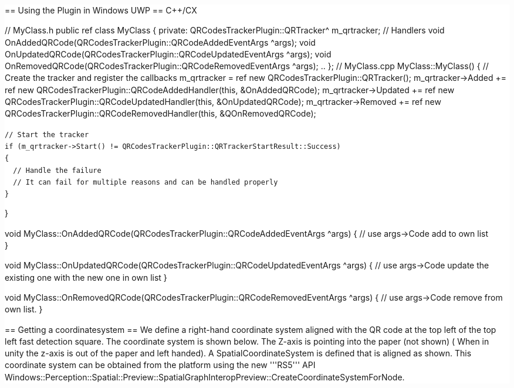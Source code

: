 == Using the Plugin in Windows UWP ==
C++/CX

<syntaxhighlight lang="cpp">
// MyClass.h
public ref class MyClass
{
    private:
      QRCodesTrackerPlugin::QRTracker^ m_qrtracker;
      // Handlers
      void OnAddedQRCode(QRCodesTrackerPlugin::QRCodeAddedEventArgs ^args);
      void OnUpdatedQRCode(QRCodesTrackerPlugin::QRCodeUpdatedEventArgs ^args);
      void OnRemovedQRCode(QRCodesTrackerPlugin::QRCodeRemovedEventArgs ^args);
    ..
};
</syntaxhighlight>

<syntaxhighlight lang="cpp">
// MyClass.cpp
MyClass::MyClass()
{
    // Create the tracker and register the callbacks
    m_qrtracker = ref new QRCodesTrackerPlugin::QRTracker();
    m_qrtracker->Added += ref new QRCodesTrackerPlugin::QRCodeAddedHandler(this, &OnAddedQRCode);
    m_qrtracker->Updated += ref new QRCodesTrackerPlugin::QRCodeUpdatedHandler(this, &OnUpdatedQRCode);
    m_qrtracker->Removed += ref new QRCodesTrackerPlugin::QRCodeRemovedHandler(this, &QOnRemovedQRCode);

    // Start the tracker
    if (m_qrtracker->Start() != QRCodesTrackerPlugin::QRTrackerStartResult::Success)
    {
      // Handle the failure
      // It can fail for multiple reasons and can be handled properly 
    }
}

void MyClass::OnAddedQRCode(QRCodesTrackerPlugin::QRCodeAddedEventArgs ^args)
{
    // use args->Code add to own list  
}

void MyClass::OnUpdatedQRCode(QRCodesTrackerPlugin::QRCodeUpdatedEventArgs ^args)
{
    // use args->Code update the existing one with the new one in own list 
}

void MyClass::OnRemovedQRCode(QRCodesTrackerPlugin::QRCodeRemovedEventArgs ^args)
{
    // use args->Code remove from own list.
}
</syntaxhighlight>

== Getting a coordinatesystem ==
We define a right-hand coordinate system aligned with the QR code at the top left of the top left fast detection square. The coordinate system is shown below. The Z-axis is pointing into the paper (not shown) ( When in unity the z-axis is out of the paper and left handed). A SpatialCoordinateSystem is defined that is aligned as shown. This coordinate system can be obtained from the platform using the new '''RS5''' API Windows::Perception::Spatial::Preview::SpatialGraphInteropPreview::CreateCoordinateSystemForNode.
